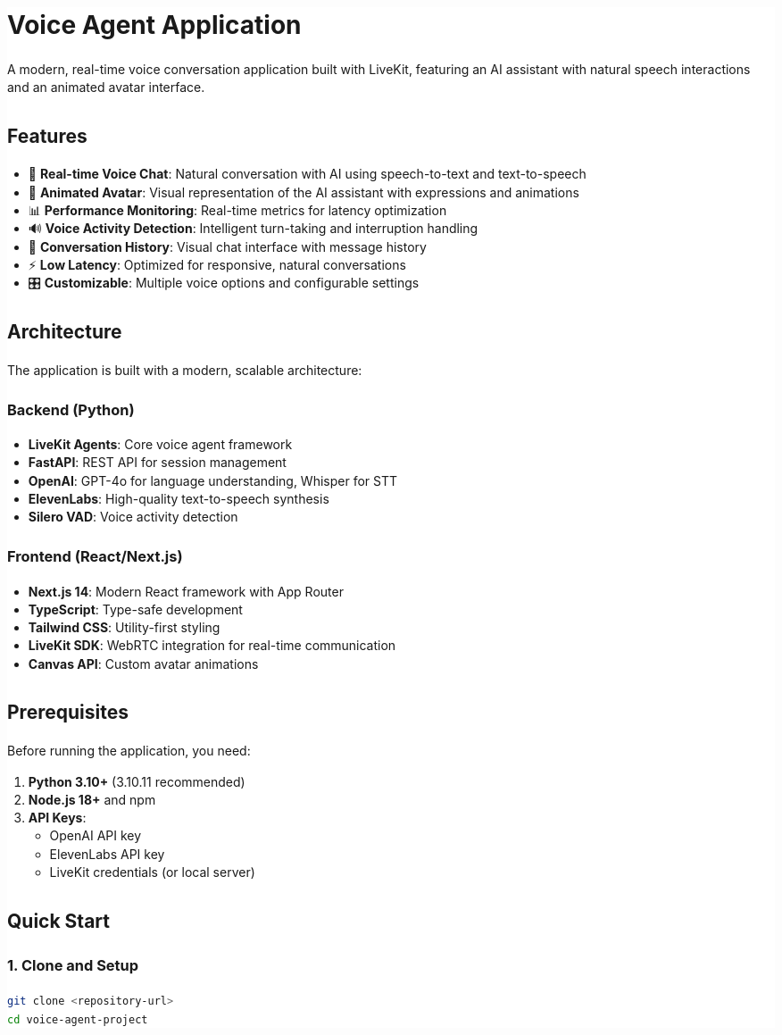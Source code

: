 # Voice Agent Application

A modern, real-time voice conversation application built with LiveKit, featuring an AI assistant with natural speech interactions and an animated avatar interface.

## Features

- 🎤 **Real-time Voice Chat**: Natural conversation with AI using speech-to-text and text-to-speech
- 🤖 **Animated Avatar**: Visual representation of the AI assistant with expressions and animations
- 📊 **Performance Monitoring**: Real-time metrics for latency optimization
- 🔊 **Voice Activity Detection**: Intelligent turn-taking and interruption handling
- 💬 **Conversation History**: Visual chat interface with message history
- ⚡ **Low Latency**: Optimized for responsive, natural conversations
- 🎛️ **Customizable**: Multiple voice options and configurable settings

## Architecture

The application is built with a modern, scalable architecture:

### Backend (Python)
- **LiveKit Agents**: Core voice agent framework
- **FastAPI**: REST API for session management
- **OpenAI**: GPT-4o for language understanding, Whisper for STT
- **ElevenLabs**: High-quality text-to-speech synthesis
- **Silero VAD**: Voice activity detection

### Frontend (React/Next.js)
- **Next.js 14**: Modern React framework with App Router
- **TypeScript**: Type-safe development
- **Tailwind CSS**: Utility-first styling
- **LiveKit SDK**: WebRTC integration for real-time communication
- **Canvas API**: Custom avatar animations

## Prerequisites

Before running the application, you need:

1. **Python 3.10+** (3.10.11 recommended)
2. **Node.js 18+** and npm
3. **API Keys**:
   - OpenAI API key
   - ElevenLabs API key
   - LiveKit credentials (or local server)

## Quick Start

### 1. Clone and Setup

```bash
git clone <repository-url>
cd voice-agent-project
```

